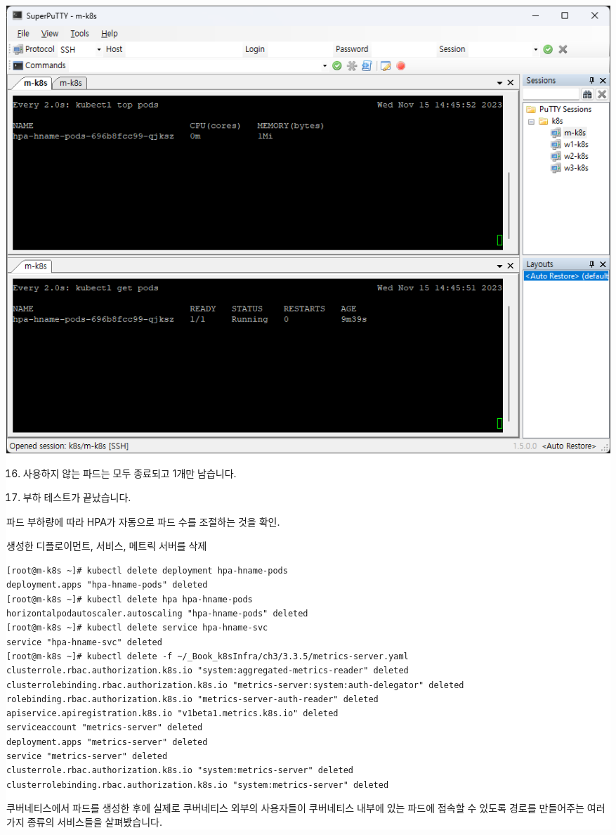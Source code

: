 ![Alt text](./images/hpa_test_done.png)

16. 사용하지 않는 파드는 모두 종료되고 1개만 남습니다.

17. 부하 테스트가 끝났습니다.

파드 부하량에 따라 HPA가 자동으로 파드 수를 조절하는 것을 확인.

생성한 디플로이먼트, 서비스, 메트릭 서버를 삭제

```
[root@m-k8s ~]# kubectl delete deployment hpa-hname-pods
deployment.apps "hpa-hname-pods" deleted
[root@m-k8s ~]# kubectl delete hpa hpa-hname-pods
horizontalpodautoscaler.autoscaling "hpa-hname-pods" deleted
[root@m-k8s ~]# kubectl delete service hpa-hname-svc
service "hpa-hname-svc" deleted
[root@m-k8s ~]# kubectl delete -f ~/_Book_k8sInfra/ch3/3.3.5/metrics-server.yaml
clusterrole.rbac.authorization.k8s.io "system:aggregated-metrics-reader" deleted
clusterrolebinding.rbac.authorization.k8s.io "metrics-server:system:auth-delegator" deleted
rolebinding.rbac.authorization.k8s.io "metrics-server-auth-reader" deleted
apiservice.apiregistration.k8s.io "v1beta1.metrics.k8s.io" deleted
serviceaccount "metrics-server" deleted
deployment.apps "metrics-server" deleted
service "metrics-server" deleted
clusterrole.rbac.authorization.k8s.io "system:metrics-server" deleted
clusterrolebinding.rbac.authorization.k8s.io "system:metrics-server" deleted
```

쿠버네티스에서 파드를 생성한 후에 실제로 쿠버네티스 외부의 사용자들이 쿠버네티스 내부에 있는 파드에 접속할 수 있도록 경로를 만들어주는 여러 가지 종류의 서비스들을 살펴봤습니다.